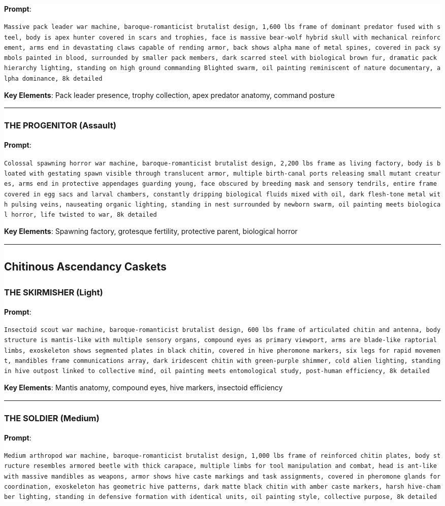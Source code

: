 **Prompt**:
```
Massive pack leader war machine, baroque-romanticist brutalist design, 1,600 lbs frame of dominant predator fused with steel, body is apex hunter covered in scars and trophies, face is massive bear-wolf hybrid skull with mechanical reinforcement, arms end in devastating claws capable of rending armor, back shows alpha mane of metal spines, covered in pack symbols painted in blood, surrounded by smaller pack members, dark scarred steel with biological brown fur, dramatic pack hierarchy lighting, standing on high ground commanding Blighted swarm, oil painting reminiscent of nature documentary, alpha dominance, 8k detailed
```

**Key Elements**: Pack leader presence, trophy collection, apex predator anatomy, command posture

---

### THE PROGENITOR (Assault)

**Prompt**:
```
Colossal spawning horror war machine, baroque-romanticist brutalist design, 2,200 lbs frame as living factory, body is bloated with gestating spawn visible through translucent armor, multiple birth-canal ports releasing small mutant creatures, arms end in protective appendages guarding young, face obscured by breeding mask and sensory tendrils, entire frame covered in egg sacs and larval chambers, constantly dripping biological fluids mixed with oil, dark flesh-tone metal with pulsing veins, nauseating organic lighting, standing in nest surrounded by newborn swarm, oil painting meets biological horror, life twisted to war, 8k detailed
```

**Key Elements**: Spawning factory, grotesque fertility, protective parent, biological horror

---

## Chitinous Ascendancy Caskets

### THE SKIRMISHER (Light)

**Prompt**:
```
Insectoid scout war machine, baroque-romanticist brutalist design, 600 lbs frame of articulated chitin and antenna, body structure is mantis-like with multiple sensory organs, compound eyes as primary viewport, arms are blade-like raptorial limbs, exoskeleton shows segmented plates in black chitin, covered in hive pheromone markers, six legs for rapid movement, mandibles frame communications array, dark iridescent chitin with green-purple shimmer, cold alien lighting, standing in hive outpost linked to collective mind, oil painting meets entomological study, post-human efficiency, 8k detailed
```

**Key Elements**: Mantis anatomy, compound eyes, hive markers, insectoid efficiency

---

### THE SOLDIER (Medium)

**Prompt**:
```
Medium arthropod war machine, baroque-romanticist brutalist design, 1,000 lbs frame of reinforced chitin plates, body structure resembles armored beetle with thick carapace, multiple limbs for tool manipulation and combat, head is ant-like with massive mandibles as weapons, armor shows hive caste markings and task assignments, covered in pheromone glands for coordination, exoskeleton has geometric hive patterns, dark matte black chitin with amber caste markers, harsh hive-chamber lighting, standing in defensive formation with identical units, oil painting style, collective purpose, 8k detailed
```
